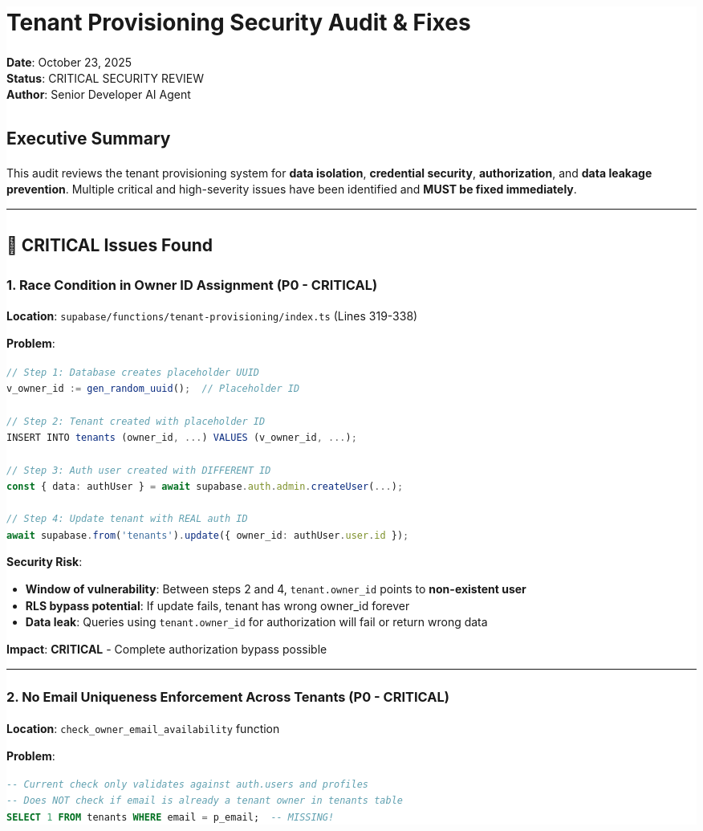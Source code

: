 # Tenant Provisioning Security Audit & Fixes
**Date**: October 23, 2025  
**Status**: CRITICAL SECURITY REVIEW  
**Author**: Senior Developer AI Agent

## Executive Summary

This audit reviews the tenant provisioning system for **data isolation**, **credential security**, **authorization**, and **data leakage prevention**. Multiple critical and high-severity issues have been identified and **MUST be fixed immediately**.

---

## 🔴 CRITICAL Issues Found

### 1. **Race Condition in Owner ID Assignment** (P0 - CRITICAL)
**Location**: `supabase/functions/tenant-provisioning/index.ts` (Lines 319-338)

**Problem**:
```typescript
// Step 1: Database creates placeholder UUID
v_owner_id := gen_random_uuid();  // Placeholder ID

// Step 2: Tenant created with placeholder ID
INSERT INTO tenants (owner_id, ...) VALUES (v_owner_id, ...);

// Step 3: Auth user created with DIFFERENT ID
const { data: authUser } = await supabase.auth.admin.createUser(...);

// Step 4: Update tenant with REAL auth ID
await supabase.from('tenants').update({ owner_id: authUser.user.id });
```

**Security Risk**:
- **Window of vulnerability**: Between steps 2 and 4, `tenant.owner_id` points to **non-existent user**
- **RLS bypass potential**: If update fails, tenant has wrong owner_id forever
- **Data leak**: Queries using `tenant.owner_id` for authorization will fail or return wrong data

**Impact**: **CRITICAL** - Complete authorization bypass possible

---

### 2. **No Email Uniqueness Enforcement Across Tenants** (P0 - CRITICAL)
**Location**: `check_owner_email_availability` function

**Problem**:
```sql
-- Current check only validates against auth.users and profiles
-- Does NOT check if email is already a tenant owner in tenants table
SELECT 1 FROM tenants WHERE email = p_email;  -- MISSING!
```
